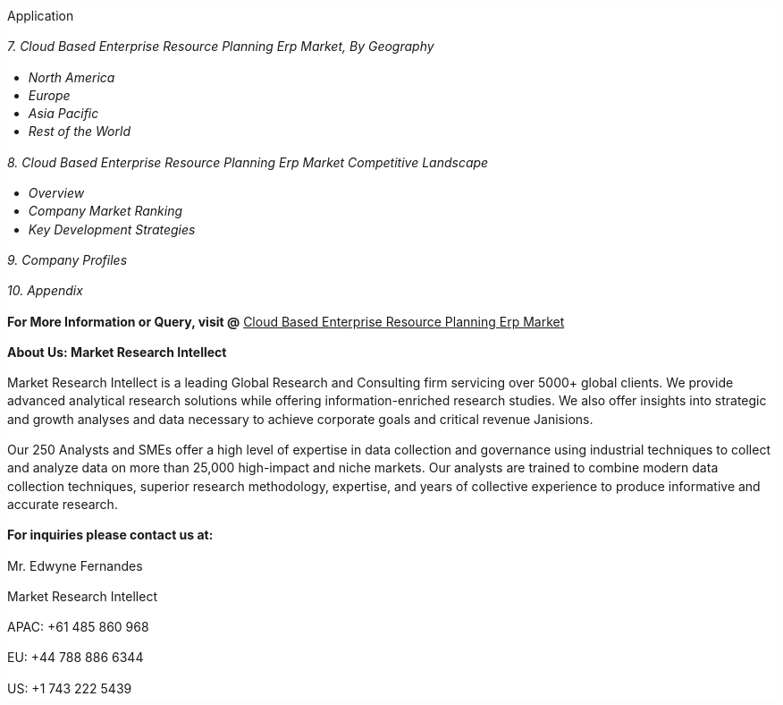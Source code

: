 Application</span></em></p><p><em><span class="font-[700]">7. Cloud Based Enterprise Resource Planning Erp Market, By Geography</span></em></p><ul><li><em><span class="">North America</span></em></li><li><em><span class="">Europe</span></em></li><li><em><span class="">Asia Pacific</span></em></li><li><em><span class="">Rest of the World</span></em></li></ul><p><em><span class="font-[700]">8. Cloud Based Enterprise Resource Planning Erp Market Competitive Landscape</span></em></p><ul><li><em><span class="">Overview</span></em></li><li><em><span class="">Company Market Ranking</span></em></li><li><em><span class="">Key Development Strategies</span></em></li></ul><p><em><span class="font-[700]">9. Company Profiles</span></em></p><p><em><span class="font-[700]">10. Appendix</span></em></p><p><span class="font-[700]"><strong>For More Information or Query, visit&nbsp;@</strong>&nbsp;</span><span class="font-[700]"><a href="https://www.marketresearchintellect.com/product/global-cloud-based-enterprise-resource-planning-erp-market-size-and-forecast/?utm_source=Linkedin&utm_medium=815" target="_blank" data-tracking-control-name="article-ssr-frontend-pulse_little-text-block" data-tracking-will-navigate="" data-test-link="">Cloud Based Enterprise Resource Planning Erp Market</a></span></p><p><strong><span class="font-[700]">About Us: Market Research Intellect</span></strong></p><p><span class="">Market Research Intellect is a leading Global Research and Consulting firm servicing over 5000+ global clients. We provide advanced analytical research solutions while offering information-enriched research studies.&nbsp;</span>We also offer insights into strategic and growth analyses and data necessary to achieve corporate goals and critical revenue Janisions.</p><p><span class="">Our 250 Analysts and SMEs offer a high level of expertise in data collection and governance using industrial techniques to collect and analyze data on more than 25,000 high-impact and niche markets. Our analysts are trained to combine modern data collection techniques, superior research methodology, expertise, and years of collective experience to produce informative and accurate research.</span></p><p><strong>For inquiries please contact us at:</strong></p><p>Mr. Edwyne Fernandes</p><p>Market Research Intellect</p><p>APAC: +61 485 860 968</p><p>EU: +44 788 886 6344</p><p>US: +1 743 222 5439</p>
